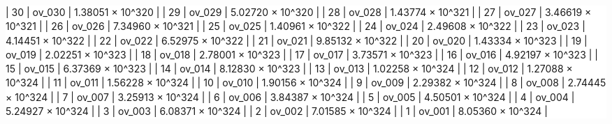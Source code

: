 | 30 | ov_030 | 1.38051 × 10^320 |
| 29 | ov_029 | 5.02720 × 10^320 |
| 28 | ov_028 | 1.43774 × 10^321 |
| 27 | ov_027 | 3.46619 × 10^321 |
| 26 | ov_026 | 7.34960 × 10^321 |
| 25 | ov_025 | 1.40961 × 10^322 |
| 24 | ov_024 | 2.49608 × 10^322 |
| 23 | ov_023 | 4.14451 × 10^322 |
| 22 | ov_022 | 6.52975 × 10^322 |
| 21 | ov_021 | 9.85132 × 10^322 |
| 20 | ov_020 | 1.43334 × 10^323 |
| 19 | ov_019 | 2.02251 × 10^323 |
| 18 | ov_018 | 2.78001 × 10^323 |
| 17 | ov_017 | 3.73571 × 10^323 |
| 16 | ov_016 | 4.92197 × 10^323 |
| 15 | ov_015 | 6.37369 × 10^323 |
| 14 | ov_014 | 8.12830 × 10^323 |
| 13 | ov_013 | 1.02258 × 10^324 |
| 12 | ov_012 | 1.27088 × 10^324 |
| 11 | ov_011 | 1.56228 × 10^324 |
| 10 | ov_010 | 1.90156 × 10^324 |
| 9 | ov_009 | 2.29382 × 10^324 |
| 8 | ov_008 | 2.74445 × 10^324 |
| 7 | ov_007 | 3.25913 × 10^324 |
| 6 | ov_006 | 3.84387 × 10^324 |
| 5 | ov_005 | 4.50501 × 10^324 |
| 4 | ov_004 | 5.24927 × 10^324 |
| 3 | ov_003 | 6.08371 × 10^324 |
| 2 | ov_002 | 7.01585 × 10^324 |
| 1 | ov_001 | 8.05360 × 10^324 |

